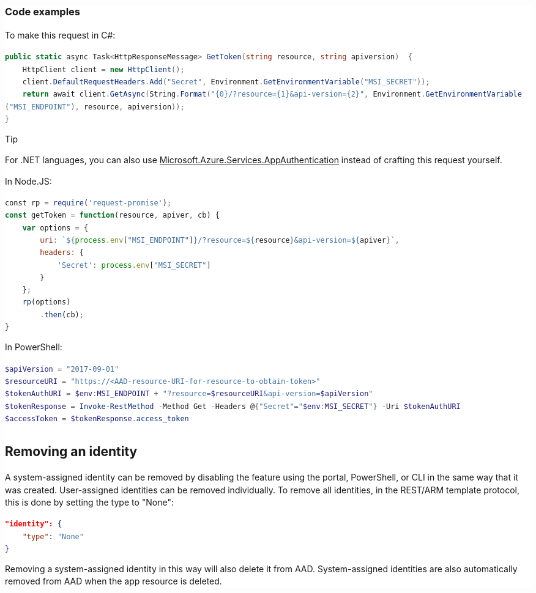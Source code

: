 ### Code examples
<a name="token-csharp"></a>To make this request in C#:
```csharp
public static async Task<HttpResponseMessage> GetToken(string resource, string apiversion)  {
    HttpClient client = new HttpClient();
    client.DefaultRequestHeaders.Add("Secret", Environment.GetEnvironmentVariable("MSI_SECRET"));
    return await client.GetAsync(String.Format("{0}/?resource={1}&api-version={2}", Environment.GetEnvironmentVariable("MSI_ENDPOINT"), resource, apiversion));
}
```
> [!TIP]
> For .NET languages, you can also use [Microsoft.Azure.Services.AppAuthentication](#asal) instead of crafting this request yourself.

<a name="token-js"></a>In Node.JS:
```javascript
const rp = require('request-promise');
const getToken = function(resource, apiver, cb) {
    var options = {
        uri: `${process.env["MSI_ENDPOINT"]}/?resource=${resource}&api-version=${apiver}`,
        headers: {
            'Secret': process.env["MSI_SECRET"]
        }
    };
    rp(options)
        .then(cb);
}
```

<a name="token-powershell"></a>In PowerShell:
```powershell
$apiVersion = "2017-09-01"
$resourceURI = "https://<AAD-resource-URI-for-resource-to-obtain-token>"
$tokenAuthURI = $env:MSI_ENDPOINT + "?resource=$resourceURI&api-version=$apiVersion"
$tokenResponse = Invoke-RestMethod -Method Get -Headers @{"Secret"="$env:MSI_SECRET"} -Uri $tokenAuthURI
$accessToken = $tokenResponse.access_token
```

## <a name="remove"></a>Removing an identity

A system-assigned identity can be removed by disabling the feature using the portal, PowerShell, or CLI in the same way that it was created. User-assigned identities can be removed individually. To remove all identities, in the REST/ARM template protocol, this is done by setting the type to "None":

```json
"identity": {
    "type": "None"
}    
```

Removing a system-assigned identity in this way will also delete it from AAD. System-assigned identities are also automatically removed from AAD when the app resource is deleted.


[Microsoft.Azure.Services.AppAuthentication reference]: https://go.microsoft.com/fwlink/p/?linkid=862452